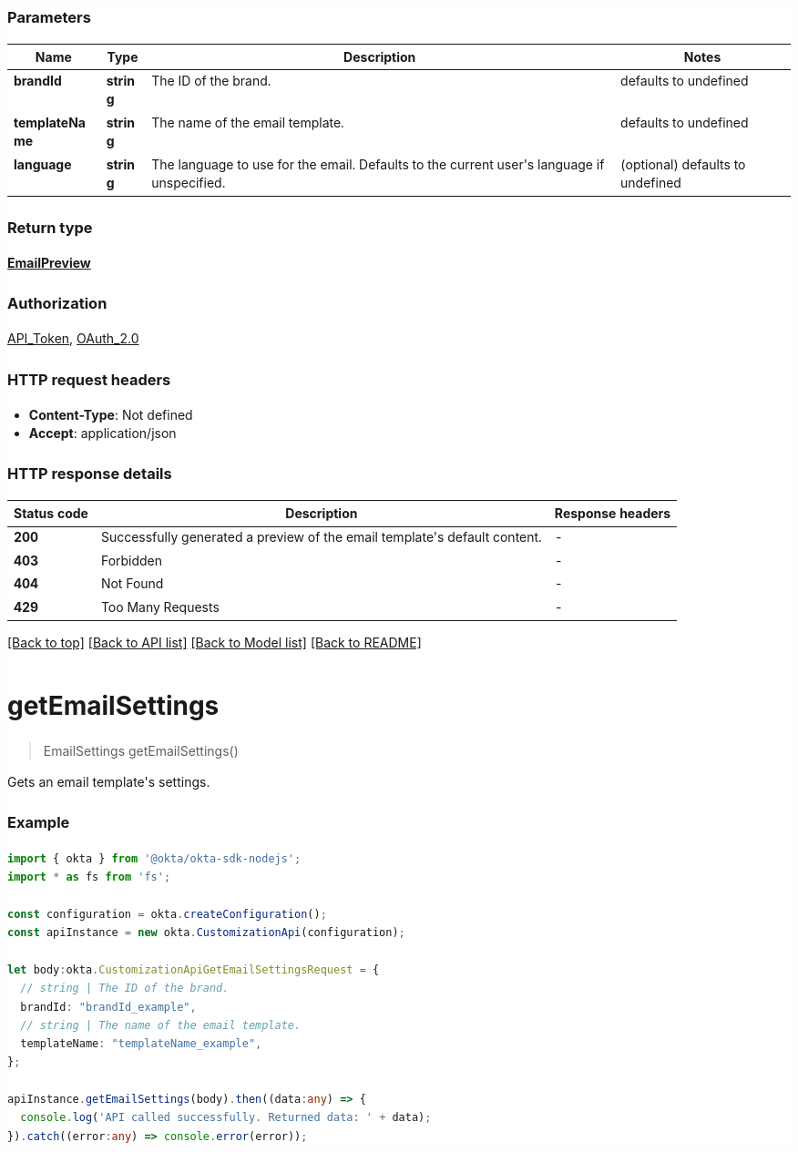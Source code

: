 

### Parameters

Name | Type | Description  | Notes
------------- | ------------- | ------------- | -------------
**brandId** | **string** | The ID of the brand. | defaults to undefined
**templateName** | **string** | The name of the email template. | defaults to undefined
**language** | **string** | The language to use for the email. Defaults to the current user&#39;s language if unspecified. | (optional) defaults to undefined


### Return type

**[EmailPreview](EmailPreview.md)**

### Authorization

[API_Token](README.md#API_Token), [OAuth_2.0](README.md#OAuth_2.0)

### HTTP request headers

 - **Content-Type**: Not defined
 - **Accept**: application/json


### HTTP response details
| Status code | Description | Response headers |
|-------------|-------------|------------------|
**200** | Successfully generated a preview of the email template&#39;s default content. |  -  |
**403** | Forbidden |  -  |
**404** | Not Found |  -  |
**429** | Too Many Requests |  -  |

[[Back to top]](#) [[Back to API list]](README.md#documentation-for-api-endpoints) [[Back to Model list]](README.md#documentation-for-models) [[Back to README]](README.md)

# **getEmailSettings**
> EmailSettings getEmailSettings()

Gets an email template's settings.

### Example


```typescript
import { okta } from '@okta/okta-sdk-nodejs';
import * as fs from 'fs';

const configuration = okta.createConfiguration();
const apiInstance = new okta.CustomizationApi(configuration);

let body:okta.CustomizationApiGetEmailSettingsRequest = {
  // string | The ID of the brand.
  brandId: "brandId_example",
  // string | The name of the email template.
  templateName: "templateName_example",
};

apiInstance.getEmailSettings(body).then((data:any) => {
  console.log('API called successfully. Returned data: ' + data);
}).catch((error:any) => console.error(error));
```
